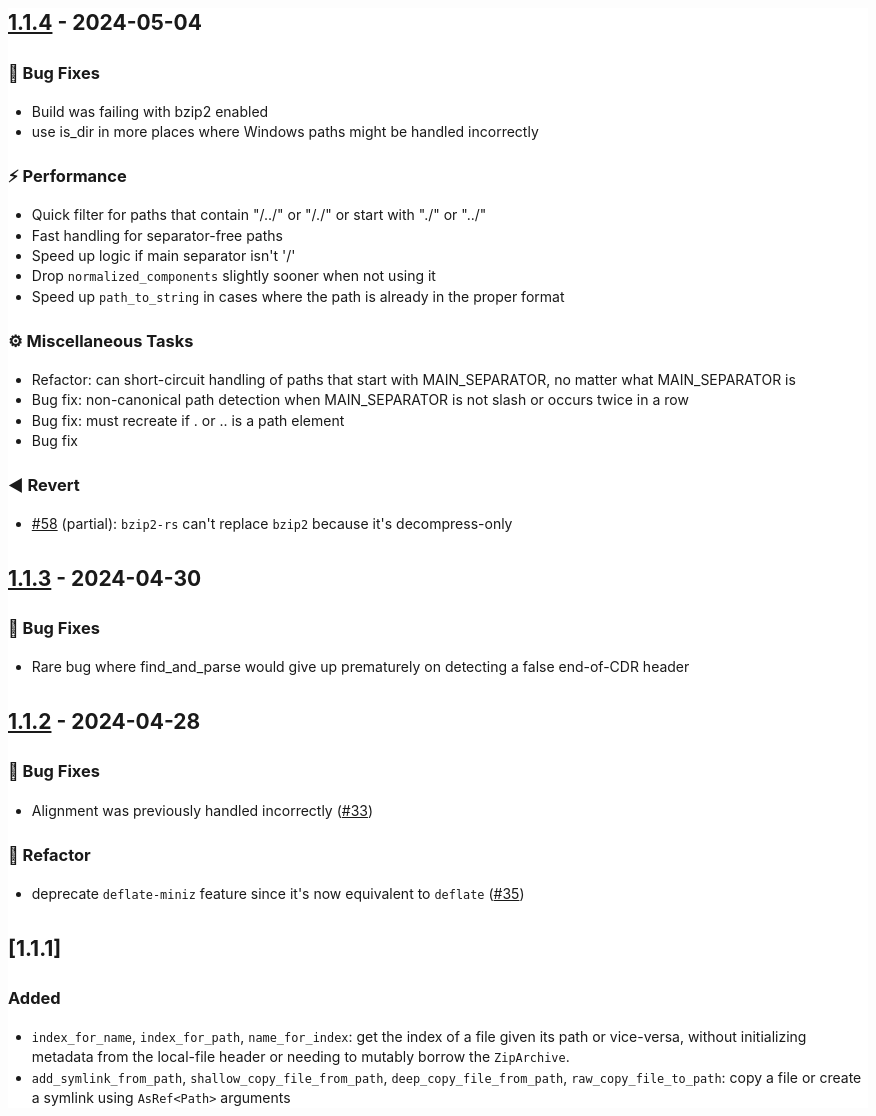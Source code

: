 ## [1.1.4](https://github.com/zip-rs/zip2/compare/v1.1.3...v1.1.4) - 2024-05-04

### 🐛 Bug Fixes
- Build was failing with bzip2 enabled
- use is_dir in more places where Windows paths might be handled incorrectly

### ⚡ Performance
- Quick filter for paths that contain "/../" or "/./" or start with "./" or "../"
- Fast handling for separator-free paths
- Speed up logic if main separator isn't '/'
- Drop `normalized_components` slightly sooner when not using it
- Speed up `path_to_string` in cases where the path is already in the proper format

### ⚙️ Miscellaneous Tasks
- Refactor: can short-circuit handling of paths that start with MAIN_SEPARATOR, no matter what MAIN_SEPARATOR is
- Bug fix: non-canonical path detection when MAIN_SEPARATOR is not slash or occurs twice in a row
- Bug fix: must recreate if . or .. is a path element
- Bug fix

### ◀️ Revert
- [#58](https://github.com/zip-rs/zip2/pull/58) (partial): `bzip2-rs` can't replace `bzip2` because it's decompress-only

## [1.1.3](https://github.com/zip-rs/zip2/compare/v1.1.2...v1.1.3) - 2024-04-30

### 🐛 Bug Fixes
- Rare bug where find_and_parse would give up prematurely on detecting a false end-of-CDR header

## [1.1.2](https://github.com/Pr0methean/zip/compare/v1.1.1...v1.1.2) - 2024-04-28

### 🐛 Bug Fixes
- Alignment was previously handled incorrectly ([#33](https://github.com/Pr0methean/zip/pull/33))

### 🚜 Refactor
- deprecate `deflate-miniz` feature since it's now equivalent to `deflate` ([#35](https://github.com/Pr0methean/zip/pull/35))

## [1.1.1]

### Added

- `index_for_name`, `index_for_path`, `name_for_index`: get the index of a file given its path or vice-versa, without
  initializing metadata from the local-file header or needing to mutably borrow the `ZipArchive`.
- `add_symlink_from_path`, `shallow_copy_file_from_path`, `deep_copy_file_from_path`, `raw_copy_file_to_path`: copy a
  file or create a symlink using `AsRef<Path>` arguments
